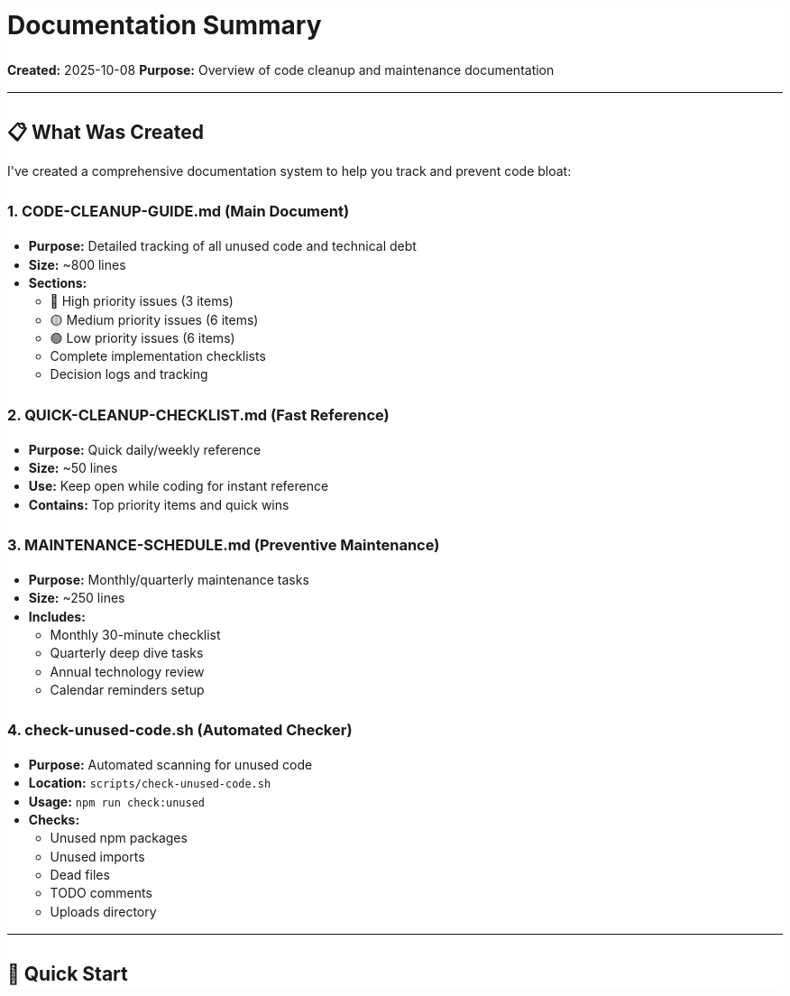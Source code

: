 # Documentation Summary

**Created:** 2025-10-08
**Purpose:** Overview of code cleanup and maintenance documentation

---

## 📋 What Was Created

I've created a comprehensive documentation system to help you track and prevent code bloat:

### 1. **CODE-CLEANUP-GUIDE.md** (Main Document)
   - **Purpose:** Detailed tracking of all unused code and technical debt
   - **Size:** ~800 lines
   - **Sections:**
     - 🔴 High priority issues (3 items)
     - 🟡 Medium priority issues (6 items)
     - 🟢 Low priority issues (6 items)
     - Complete implementation checklists
     - Decision logs and tracking

### 2. **QUICK-CLEANUP-CHECKLIST.md** (Fast Reference)
   - **Purpose:** Quick daily/weekly reference
   - **Size:** ~50 lines
   - **Use:** Keep open while coding for instant reference
   - **Contains:** Top priority items and quick wins

### 3. **MAINTENANCE-SCHEDULE.md** (Preventive Maintenance)
   - **Purpose:** Monthly/quarterly maintenance tasks
   - **Size:** ~250 lines
   - **Includes:**
     - Monthly 30-minute checklist
     - Quarterly deep dive tasks
     - Annual technology review
     - Calendar reminders setup

### 4. **check-unused-code.sh** (Automated Checker)
   - **Purpose:** Automated scanning for unused code
   - **Location:** `scripts/check-unused-code.sh`
   - **Usage:** `npm run check:unused`
   - **Checks:**
     - Unused npm packages
     - Unused imports
     - Dead files
     - TODO comments
     - Uploads directory

---

## 🎯 Quick Start
